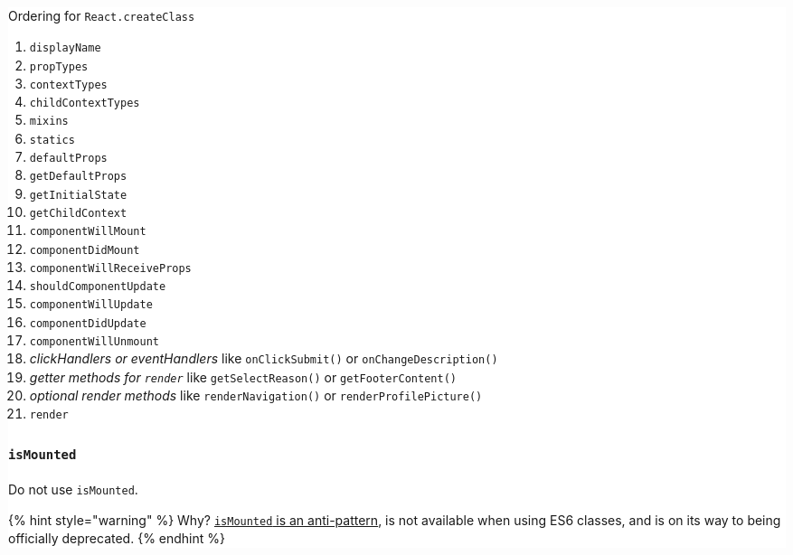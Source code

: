 Ordering for `React.createClass`

1. `displayName`
2. `propTypes`
3. `contextTypes`
4. `childContextTypes`
5. `mixins`
6. `statics`
7. `defaultProps`
8. `getDefaultProps`
9. `getInitialState`
10. `getChildContext`
11. `componentWillMount`
12. `componentDidMount`
13. `componentWillReceiveProps`
14. `shouldComponentUpdate`
15. `componentWillUpdate`
16. `componentDidUpdate`
17. `componentWillUnmount`
18. _clickHandlers or eventHandlers_ like `onClickSubmit()` or `onChangeDescription()`
19. _getter methods for `render`_ like `getSelectReason()` or `getFooterContent()`
20. _optional render methods_ like `renderNavigation()` or `renderProfilePicture()`
21. `render`

### `isMounted`

Do not use `isMounted`. 

{% hint style="warning" %}
Why? [`isMounted` is an anti-pattern](https://facebook.github.io/react/blog/2015/12/16/ismounted-antipattern.html), is not available when using ES6 classes, and is on its way to being officially deprecated.
{% endhint %}

